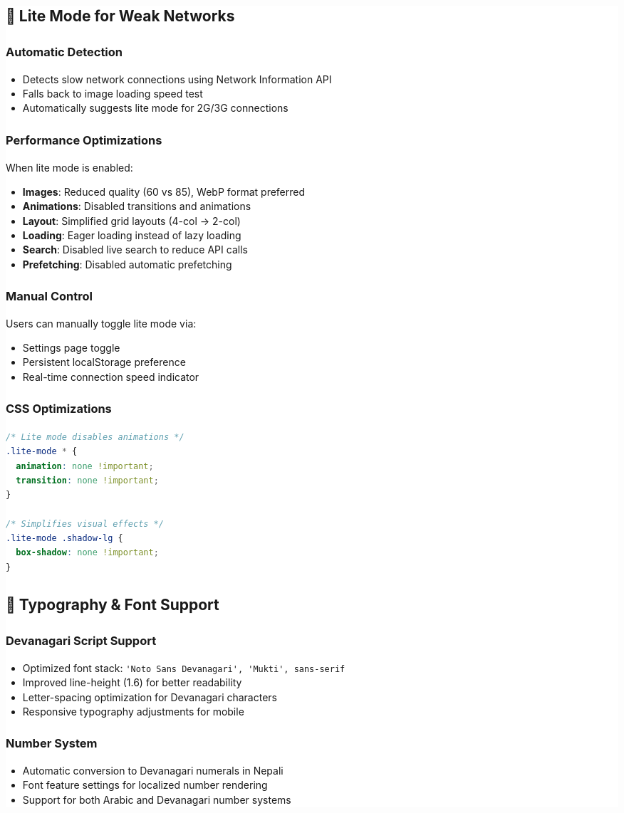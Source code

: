 ## 🚀 Lite Mode for Weak Networks

### Automatic Detection
- Detects slow network connections using Network Information API
- Falls back to image loading speed test
- Automatically suggests lite mode for 2G/3G connections

### Performance Optimizations
When lite mode is enabled:
- **Images**: Reduced quality (60 vs 85), WebP format preferred
- **Animations**: Disabled transitions and animations
- **Layout**: Simplified grid layouts (4-col → 2-col)
- **Loading**: Eager loading instead of lazy loading
- **Search**: Disabled live search to reduce API calls
- **Prefetching**: Disabled automatic prefetching

### Manual Control
Users can manually toggle lite mode via:
- Settings page toggle
- Persistent localStorage preference
- Real-time connection speed indicator

### CSS Optimizations
```css
/* Lite mode disables animations */
.lite-mode * {
  animation: none !important;
  transition: none !important;
}

/* Simplifies visual effects */
.lite-mode .shadow-lg {
  box-shadow: none !important;
}
```

## 🎨 Typography & Font Support

### Devanagari Script Support
- Optimized font stack: `'Noto Sans Devanagari', 'Mukti', sans-serif`
- Improved line-height (1.6) for better readability
- Letter-spacing optimization for Devanagari characters
- Responsive typography adjustments for mobile

### Number System
- Automatic conversion to Devanagari numerals in Nepali
- Font feature settings for localized number rendering
- Support for both Arabic and Devanagari number systems
